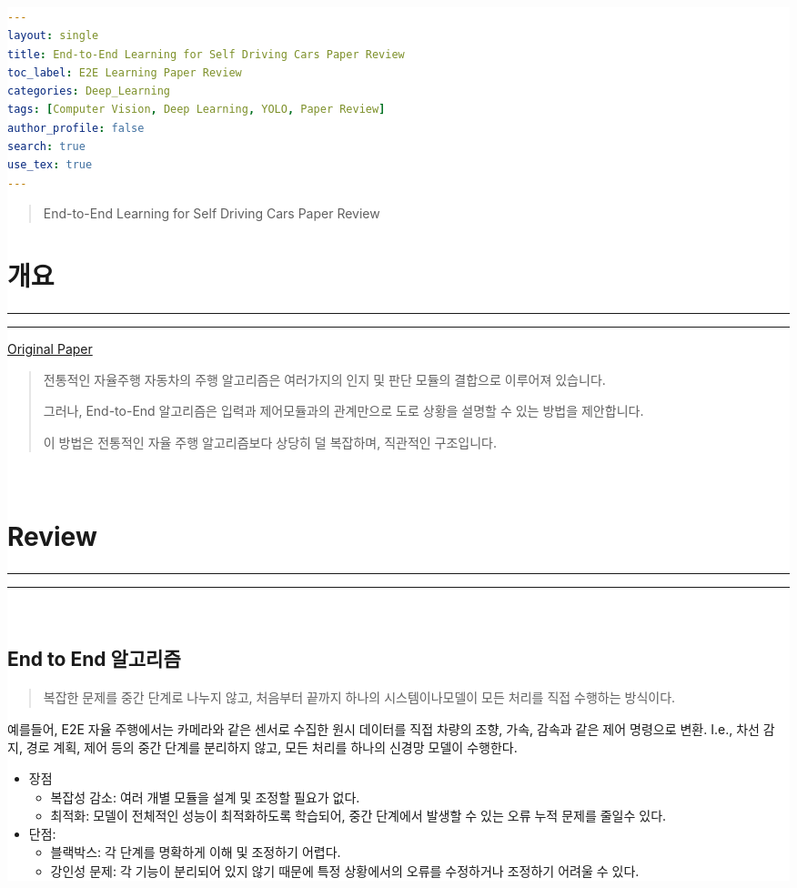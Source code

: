 ```yaml
---
layout: single
title: End-to-End Learning for Self Driving Cars Paper Review
toc_label: E2E Learning Paper Review
categories: Deep_Learning
tags: [Computer Vision, Deep Learning, YOLO, Paper Review]
author_profile: false
search: true
use_tex: true
---
```


> End-to-End Learning for Self Driving Cars Paper Review


# 개요

<hr>
<hr>

[Original Paper](https://arxiv.org/pdf/1604.07316)


> 전통적인 자율주행 자동차의 주행 알고리즘은 여러가지의 인지 및 판단 모듈의 결합으로 이루어져 있습니다.
> 
> 그러나, End-to-End 알고리즘은 입력과 제어모듈과의 관계만으로 도로 상황을 설명할 수 있는 방법을 제안합니다.
> 
> 이 방법은 전통적인 자율 주행 알고리즘보다 상당히 덜 복잡하며, 직관적인 구조입니다.

<br>

# Review

<hr>
<hr>

<br>

## End to End 알고리즘


> 복잡한 문제를 중간 단계로 나누지 않고, 처음부터 끝까지 하나의 시스템이나모델이 모든 처리를 직접 수행하는 방식이다.

예를들어, E2E 자율 주행에서는 카메라와 같은 센서로 수집한 원시 데이터를 직접 차량의 조향, 가속, 감속과 같은 제어 명령으로 변환.
I.e., 차선 감지, 경로 계획, 제어 등의 중간 단계를 분리하지 않고, 모든 처리를 하나의 신경망 모델이 수행한다.

- 장점
  - 복잡성 감소: 여러 개별 모듈을 설계 및 조정할 필요가 없다.
  - 최적화: 모델이 전체적인 성능이 최적화하도록 학습되어, 중간 단계에서 발생할 수 있는 오류 누적 문제를 줄일수 있다.
- 단점:
  - 블랙박스: 각 단계를 명확하게 이해 및 조정하기 어렵다.
  - 강인성 문제: 각 기능이 분리되어 있지 않기 때문에 특정 상황에서의 오류를 수정하거나 조정하기 어려울 수 있다.
